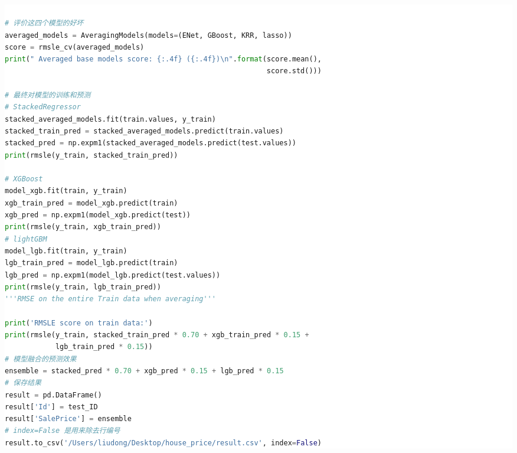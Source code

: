 ```python

# 评价这四个模型的好坏
averaged_models = AveragingModels(models=(ENet, GBoost, KRR, lasso))
score = rmsle_cv(averaged_models)
print(" Averaged base models score: {:.4f} ({:.4f})\n".format(score.mean(),
                                                              score.std()))

# 最终对模型的训练和预测
# StackedRegressor
stacked_averaged_models.fit(train.values, y_train)
stacked_train_pred = stacked_averaged_models.predict(train.values)
stacked_pred = np.expm1(stacked_averaged_models.predict(test.values))
print(rmsle(y_train, stacked_train_pred))

# XGBoost
model_xgb.fit(train, y_train)
xgb_train_pred = model_xgb.predict(train)
xgb_pred = np.expm1(model_xgb.predict(test))
print(rmsle(y_train, xgb_train_pred))
# lightGBM
model_lgb.fit(train, y_train)
lgb_train_pred = model_lgb.predict(train)
lgb_pred = np.expm1(model_lgb.predict(test.values))
print(rmsle(y_train, lgb_train_pred))
'''RMSE on the entire Train data when averaging'''

print('RMSLE score on train data:')
print(rmsle(y_train, stacked_train_pred * 0.70 + xgb_train_pred * 0.15 +
            lgb_train_pred * 0.15))
# 模型融合的预测效果
ensemble = stacked_pred * 0.70 + xgb_pred * 0.15 + lgb_pred * 0.15
# 保存结果
result = pd.DataFrame()
result['Id'] = test_ID
result['SalePrice'] = ensemble
# index=False 是用来除去行编号
result.to_csv('/Users/liudong/Desktop/house_price/result.csv', index=False)
```
